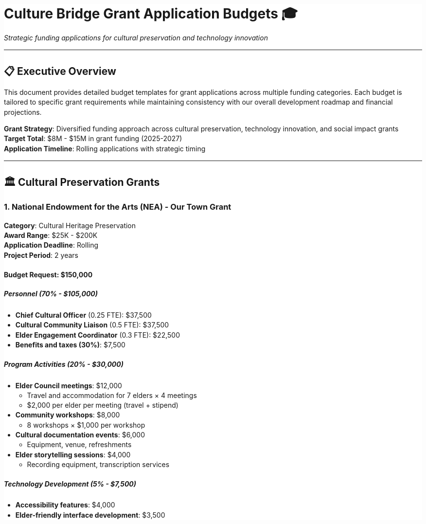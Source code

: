 # Culture Bridge Grant Application Budgets 🎓

*Strategic funding applications for cultural preservation and technology innovation*

---

## 📋 **Executive Overview**

This document provides detailed budget templates for grant applications across multiple funding categories. Each budget is tailored to specific grant requirements while maintaining consistency with our overall development roadmap and financial projections.

**Grant Strategy**: Diversified funding approach across cultural preservation, technology innovation, and social impact grants  
**Target Total**: $8M - $15M in grant funding (2025-2027)  
**Application Timeline**: Rolling applications with strategic timing  

---

## 🏛️ **Cultural Preservation Grants**

### **1. National Endowment for the Arts (NEA) - Our Town Grant**
**Category**: Cultural Heritage Preservation  
**Award Range**: $25K - $200K  
**Application Deadline**: Rolling  
**Project Period**: 2 years  

#### **Budget Request: $150,000**

##### **Personnel (70% - $105,000)**
- **Chief Cultural Officer** (0.25 FTE): $37,500
- **Cultural Community Liaison** (0.5 FTE): $37,500
- **Elder Engagement Coordinator** (0.3 FTE): $22,500
- **Benefits and taxes (30%)**: $7,500

##### **Program Activities (20% - $30,000)**
- **Elder Council meetings**: $12,000
  - Travel and accommodation for 7 elders × 4 meetings
  - $2,000 per elder per meeting (travel + stipend)
- **Community workshops**: $8,000
  - 8 workshops × $1,000 per workshop
- **Cultural documentation events**: $6,000
  - Equipment, venue, refreshments
- **Elder storytelling sessions**: $4,000
  - Recording equipment, transcription services

##### **Technology Development (5% - $7,500)**
- **Accessibility features**: $4,000
- **Elder-friendly interface development**: $3,500
